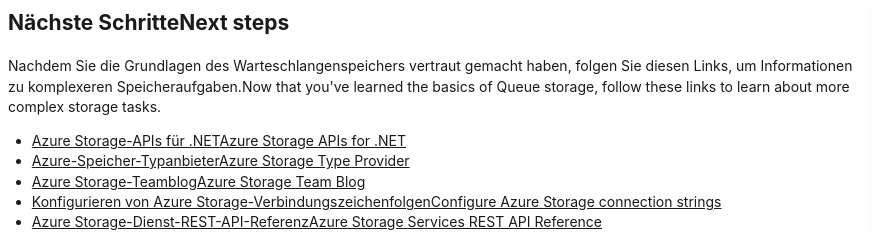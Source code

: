 ## <a name="next-steps"></a><span data-ttu-id="e3ed5-184">Nächste Schritte</span><span class="sxs-lookup"><span data-stu-id="e3ed5-184">Next steps</span></span>

<span data-ttu-id="e3ed5-185">Nachdem Sie die Grundlagen des Warteschlangenspeichers vertraut gemacht haben, folgen Sie diesen Links, um Informationen zu komplexeren Speicheraufgaben.</span><span class="sxs-lookup"><span data-stu-id="e3ed5-185">Now that you've learned the basics of Queue storage, follow these links to learn about more complex storage tasks.</span></span>

- [<span data-ttu-id="e3ed5-186">Azure Storage-APIs für .NET</span><span class="sxs-lookup"><span data-stu-id="e3ed5-186">Azure Storage APIs for .NET</span></span>](/dotnet/api/overview/azure/storage)
- [<span data-ttu-id="e3ed5-187">Azure-Speicher-Typanbieter</span><span class="sxs-lookup"><span data-stu-id="e3ed5-187">Azure Storage Type Provider</span></span>](https://github.com/fsprojects/AzureStorageTypeProvider)
- [<span data-ttu-id="e3ed5-188">Azure Storage-Teamblog</span><span class="sxs-lookup"><span data-stu-id="e3ed5-188">Azure Storage Team Blog</span></span>](https://blogs.msdn.microsoft.com/windowsazurestorage/)
- [<span data-ttu-id="e3ed5-189">Konfigurieren von Azure Storage-Verbindungszeichenfolgen</span><span class="sxs-lookup"><span data-stu-id="e3ed5-189">Configure Azure Storage connection strings</span></span>](/azure/storage/common/storage-configure-connection-string)
- [<span data-ttu-id="e3ed5-190">Azure Storage-Dienst-REST-API-Referenz</span><span class="sxs-lookup"><span data-stu-id="e3ed5-190">Azure Storage Services REST API Reference</span></span>](/rest/api/storageservices/Azure-Storage-Services-REST-API-Reference)
